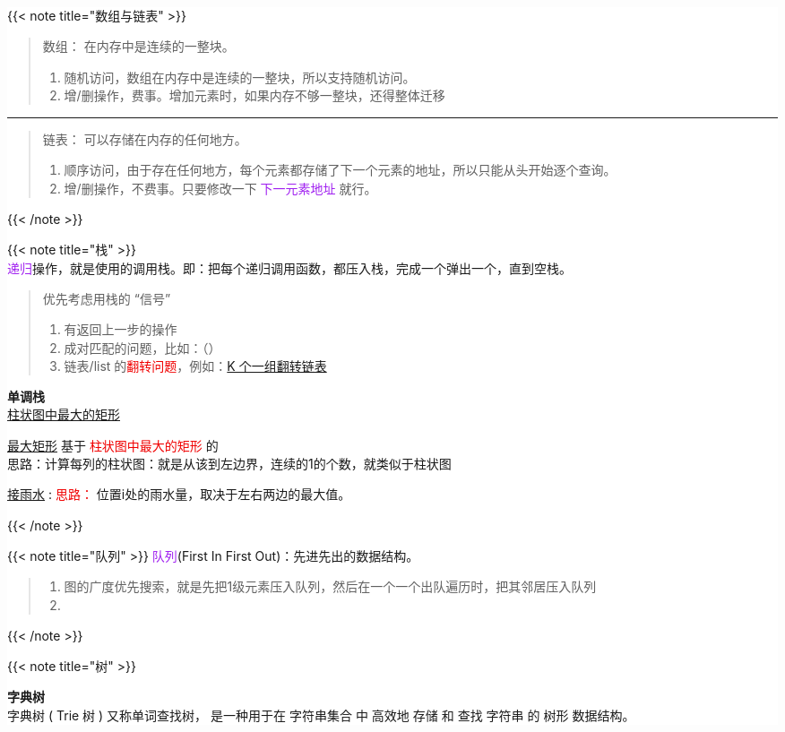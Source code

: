 
{{< note title="数组与链表" >}}  

> 数组： 在内存中是连续的一整块。
> 1. 随机访问，数组在内存中是连续的一整块，所以支持随机访问。
> 2. 增/删操作，费事。增加元素时，如果内存不够一整块，还得整体迁移

---
> 链表： 可以存储在内存的任何地方。
> 1. 顺序访问，由于存在任何地方，每个元素都存储了下一个元素的地址，所以只能从头开始逐个查询。
> 2. 增/删操作，不费事。只要修改一下 <font color=#a020f0>下一元素地址</font> 就行。

{{< /note >}}


{{< note title="栈" >}}  
<font color=#a020f0>递归</font>操作，就是使用的调用栈。即：把每个递归调用函数，都压入栈，完成一个弹出一个，直到空栈。<br>

> 优先考虑用栈的 “信号”
> 1. 有返回上一步的操作
> 2. 成对匹配的问题，比如：（）
> 3. 链表/list 的<font color=#f00000>翻转问题</font>，例如：<a href="https://leetcode.cn/problems/reverse-nodes-in-k-group/description/?envType=study-plan-v2&envId=top-interview-150" target="blank">K 个一组翻转链表
</a> 

**单调栈**<br>
<a href="https://leetcode.cn/problems/largest-rectangle-in-histogram/description/" target="bland">柱状图中最大的矩形</a> <br>

<a href="https://leetcode.cn/problems/maximal-rectangle/description/" target="bland">最大矩形</a> 
基于 <font color=#f00000>柱状图中最大的矩形</font> 的  <br>
思路：计算每列的柱状图：就是从该到左边界，连续的1的个数，就类似于柱状图 <br>

<a href="https://leetcode.cn/problems/trapping-rain-water/description/" target="bland">接雨水</a> : <font color=#f00000>思路：</font> 位置i处的雨水量，取决于左右两边的最大值。



{{< /note >}}


{{< note title="队列" >}} 
<font color=#a020f0>队列</font>(First In First Out)：先进先出的数据结构。<br>
> 1. 图的广度优先搜索，就是先把1级元素压入队列，然后在一个一个出队遍历时，把其邻居压入队列
> 2. 

{{< /note >}}



{{< note title="树" >}}

**字典树**<br>
字典树 ( Trie 树 ) 又称单词查找树，
是一种用于在 字符串集合 中 高效地 存储 和 查找 字符串 的 树形 数据结构。
